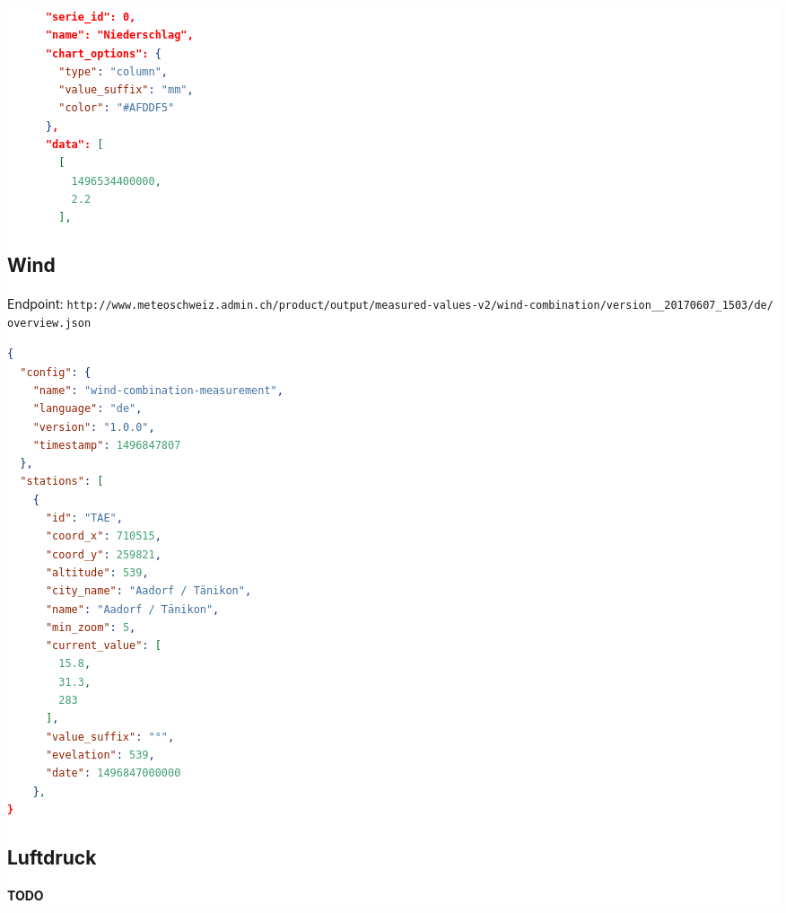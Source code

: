 ```json
      "serie_id": 0,
      "name": "Niederschlag",
      "chart_options": {
        "type": "column",
        "value_suffix": "mm",
        "color": "#AFDDF5"
      },
      "data": [
        [
          1496534400000,
          2.2
        ],
```

## Wind

Endpoint: `http://www.meteoschweiz.admin.ch/product/output/measured-values-v2/wind-combination/version__20170607_1503/de/overview.json`

```json
{
  "config": {
    "name": "wind-combination-measurement",
    "language": "de",
    "version": "1.0.0",
    "timestamp": 1496847807
  },
  "stations": [
    {
      "id": "TAE",
      "coord_x": 710515,
      "coord_y": 259821,
      "altitude": 539,
      "city_name": "Aadorf / Tänikon",
      "name": "Aadorf / Tänikon",
      "min_zoom": 5,
      "current_value": [
        15.8,
        31.3,
        283
      ],
      "value_suffix": "°",
      "evelation": 539,
      "date": 1496847000000
    },
}

```

## Luftdruck
**TODO**
